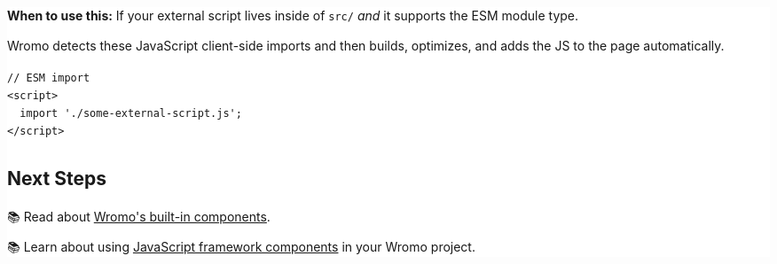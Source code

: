 **When to use this:** If your external script lives inside of `src/` _and_ it supports the ESM module type.

Wromo detects these JavaScript client-side imports and then builds, optimizes, and adds the JS to the page automatically.

```wromo
// ESM import
<script>
  import './some-external-script.js';
</script>
```


## Next Steps

📚 Read about [Wromo's built-in components](/en/reference/api-reference/#built-in-components).

📚 Learn about using [JavaScript framework components](/en/core-concepts/framework-components/) in your Wromo project.
